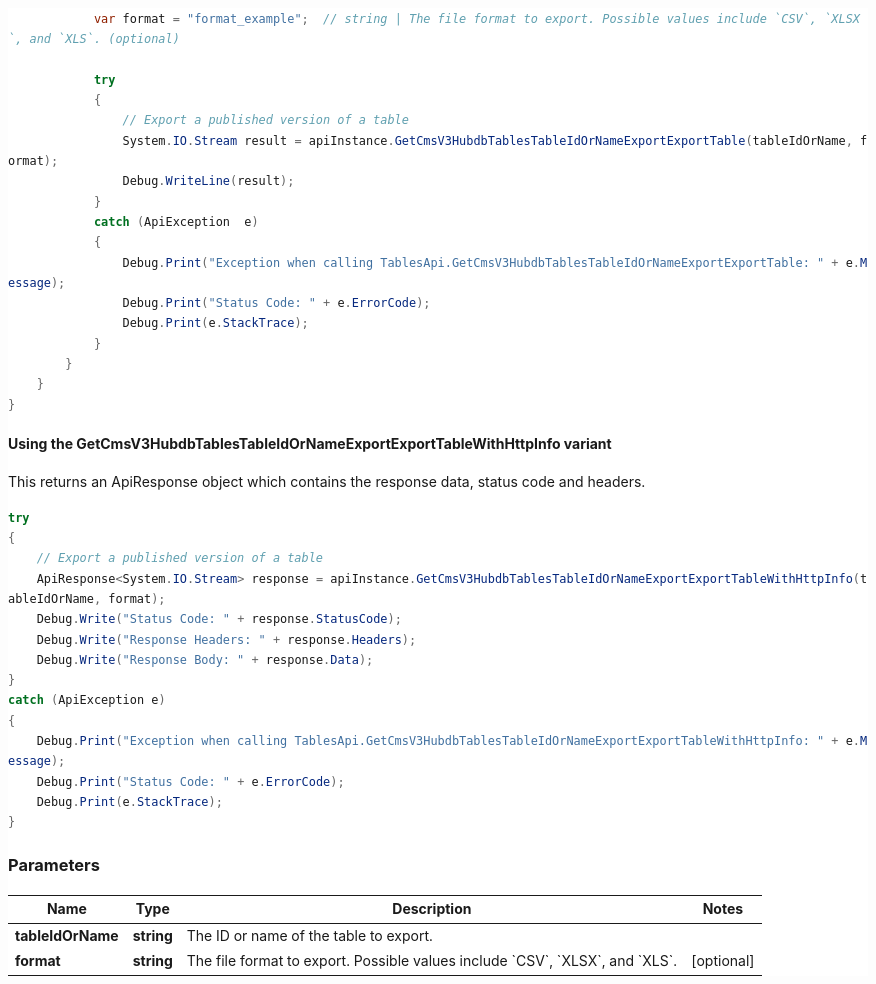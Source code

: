 ```csharp
            var format = "format_example";  // string | The file format to export. Possible values include `CSV`, `XLSX`, and `XLS`. (optional) 

            try
            {
                // Export a published version of a table
                System.IO.Stream result = apiInstance.GetCmsV3HubdbTablesTableIdOrNameExportExportTable(tableIdOrName, format);
                Debug.WriteLine(result);
            }
            catch (ApiException  e)
            {
                Debug.Print("Exception when calling TablesApi.GetCmsV3HubdbTablesTableIdOrNameExportExportTable: " + e.Message);
                Debug.Print("Status Code: " + e.ErrorCode);
                Debug.Print(e.StackTrace);
            }
        }
    }
}
```

#### Using the GetCmsV3HubdbTablesTableIdOrNameExportExportTableWithHttpInfo variant
This returns an ApiResponse object which contains the response data, status code and headers.

```csharp
try
{
    // Export a published version of a table
    ApiResponse<System.IO.Stream> response = apiInstance.GetCmsV3HubdbTablesTableIdOrNameExportExportTableWithHttpInfo(tableIdOrName, format);
    Debug.Write("Status Code: " + response.StatusCode);
    Debug.Write("Response Headers: " + response.Headers);
    Debug.Write("Response Body: " + response.Data);
}
catch (ApiException e)
{
    Debug.Print("Exception when calling TablesApi.GetCmsV3HubdbTablesTableIdOrNameExportExportTableWithHttpInfo: " + e.Message);
    Debug.Print("Status Code: " + e.ErrorCode);
    Debug.Print(e.StackTrace);
}
```

### Parameters

| Name | Type | Description | Notes |
|------|------|-------------|-------|
| **tableIdOrName** | **string** | The ID or name of the table to export. |  |
| **format** | **string** | The file format to export. Possible values include &#x60;CSV&#x60;, &#x60;XLSX&#x60;, and &#x60;XLS&#x60;. | [optional]  |

